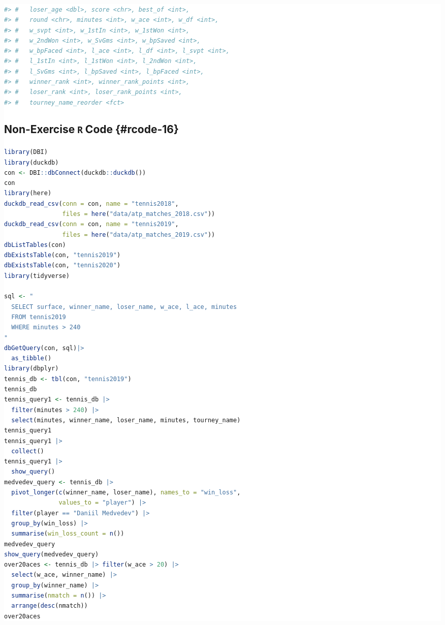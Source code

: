 ```r
#> #   loser_age <dbl>, score <chr>, best_of <int>,
#> #   round <chr>, minutes <int>, w_ace <int>, w_df <int>,
#> #   w_svpt <int>, w_1stIn <int>, w_1stWon <int>,
#> #   w_2ndWon <int>, w_SvGms <int>, w_bpSaved <int>,
#> #   w_bpFaced <int>, l_ace <int>, l_df <int>, l_svpt <int>,
#> #   l_1stIn <int>, l_1stWon <int>, l_2ndWon <int>,
#> #   l_SvGms <int>, l_bpSaved <int>, l_bpFaced <int>,
#> #   winner_rank <int>, winner_rank_points <int>,
#> #   loser_rank <int>, loser_rank_points <int>,
#> #   tourney_name_reorder <fct>
```

## Non-Exercise `R` Code {#rcode-16}


```r
library(DBI)
library(duckdb)
con <- DBI::dbConnect(duckdb::duckdb())
con
library(here)
duckdb_read_csv(conn = con, name = "tennis2018", 
                files = here("data/atp_matches_2018.csv"))
duckdb_read_csv(conn = con, name = "tennis2019", 
                files = here("data/atp_matches_2019.csv"))
dbListTables(con)
dbExistsTable(con, "tennis2019")
dbExistsTable(con, "tennis2020")
library(tidyverse)

sql <- "
  SELECT surface, winner_name, loser_name, w_ace, l_ace, minutes
  FROM tennis2019 
  WHERE minutes > 240
"
dbGetQuery(con, sql)|>
  as_tibble()
library(dbplyr)
tennis_db <- tbl(con, "tennis2019")
tennis_db
tennis_query1 <- tennis_db |> 
  filter(minutes > 240) |> 
  select(minutes, winner_name, loser_name, minutes, tourney_name)
tennis_query1
tennis_query1 |>
  collect()
tennis_query1 |>
  show_query()
medvedev_query <- tennis_db |>
  pivot_longer(c(winner_name, loser_name), names_to = "win_loss",
               values_to = "player") |>
  filter(player == "Daniil Medvedev") |>
  group_by(win_loss) |>
  summarise(win_loss_count = n())
medvedev_query
show_query(medvedev_query)
over20aces <- tennis_db |> filter(w_ace > 20) |>
  select(w_ace, winner_name) |>
  group_by(winner_name) |>
  summarise(nmatch = n()) |>
  arrange(desc(nmatch))
over20aces

```